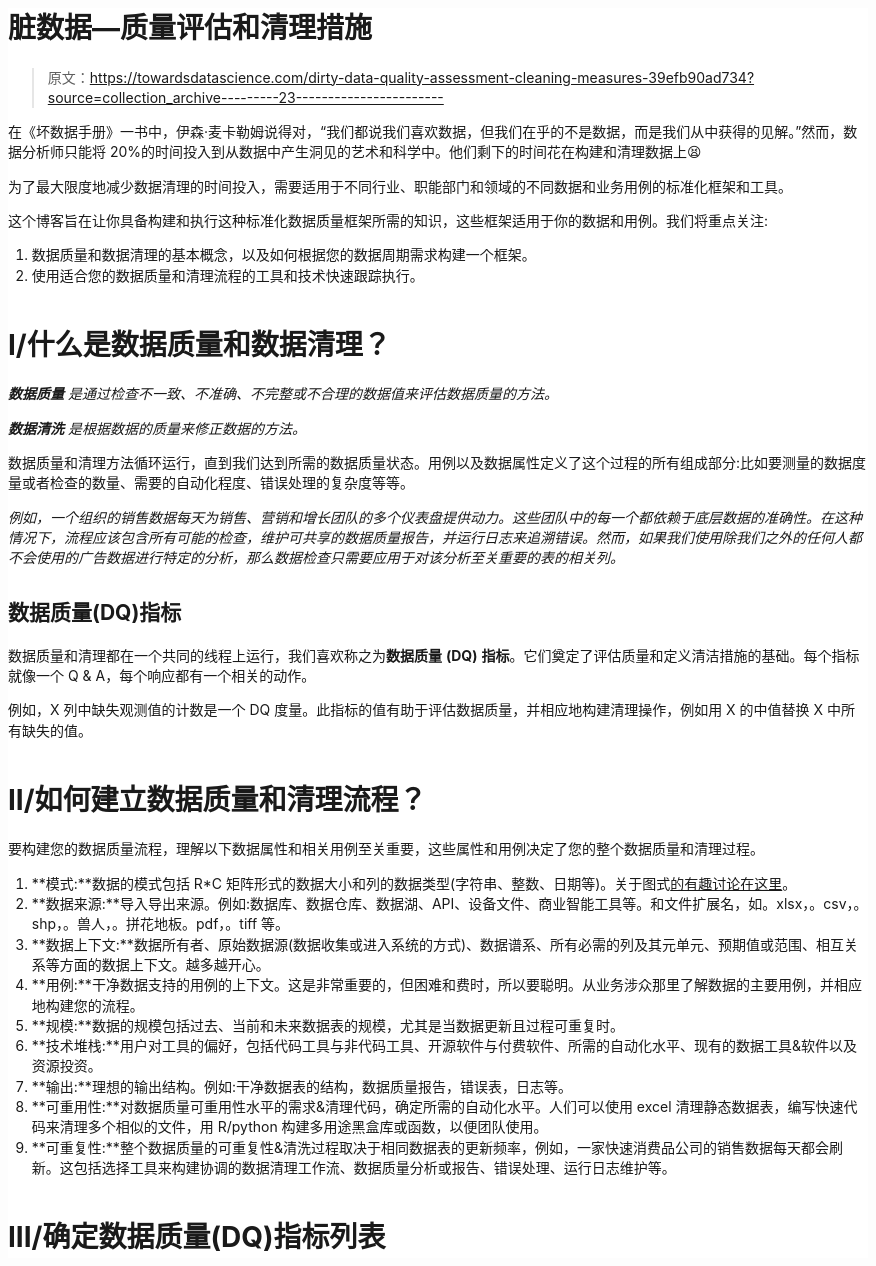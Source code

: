 # 脏数据—质量评估和清理措施

> 原文：<https://towardsdatascience.com/dirty-data-quality-assessment-cleaning-measures-39efb90ad734?source=collection_archive---------23----------------------->

在《坏数据手册》一书中，伊森·麦卡勒姆说得对，“我们都说我们喜欢数据，但我们在乎的不是数据，而是我们从中获得的见解。”然而，数据分析师只能将 20%的时间投入到从数据中产生洞见的艺术和科学中。他们剩下的时间花在构建和清理数据上😫

为了最大限度地减少数据清理的时间投入，需要适用于不同行业、职能部门和领域的不同数据和业务用例的标准化框架和工具。

这个博客旨在让你具备构建和执行这种标准化数据质量框架所需的知识，这些框架适用于你的数据和用例。我们将重点关注:

1.  数据质量和数据清理的基本概念，以及如何根据您的数据周期需求构建一个框架。
2.  使用适合您的数据质量和清理流程的工具和技术快速跟踪执行。

# I/什么是数据质量和数据清理？

***数据质量*** *是通过检查不一致、不准确、不完整或不合理的数据值来评估数据质量的方法。*

***数据清洗*** *是根据数据的质量来修正数据的方法。*

数据质量和清理方法循环运行，直到我们达到所需的数据质量状态。用例以及数据属性定义了这个过程的所有组成部分:比如要测量的数据度量或者检查的数量、需要的自动化程度、错误处理的复杂度等等。

*例如，一个组织的销售数据每天为销售、营销和增长团队的多个仪表盘提供动力。这些团队中的每一个都依赖于底层数据的准确性。在这种情况下，流程应该包含所有可能的检查，维护可共享的数据质量报告，并运行日志来追溯错误。然而，如果我们使用除我们之外的任何人都不会使用的广告数据进行特定的分析，那么数据检查只需要应用于对该分析至关重要的表的相关列。*

## 数据质量(DQ)指标

数据质量和清理都在一个共同的线程上运行，我们喜欢称之为**数据质量** **(DQ)** **指标**。它们奠定了评估质量和定义清洁措施的基础。每个指标就像一个 Q & A，每个响应都有一个相关的动作。

例如，X 列中缺失观测值的计数是一个 DQ 度量。此指标的值有助于评估数据质量，并相应地构建清理操作，例如用 X 的中值替换 X 中所有缺失的值。

# II/如何建立数据质量和清理流程？

要构建您的数据质量流程，理解以下数据属性和相关用例至关重要，这些属性和用例决定了您的整个数据质量和清理过程。

1.  **模式:**数据的模式包括 R*C 矩阵形式的数据大小和列的数据类型(字符串、整数、日期等)。关于图式[的有趣讨论在这里](https://stackoverflow.com/questions/298739/what-is-the-difference-between-a-schema-and-a-table-and-a-database)。
2.  **数据来源:**导入导出来源。例如:数据库、数据仓库、数据湖、API、设备文件、商业智能工具等。和文件扩展名，如。xlsx，。csv，。shp，。兽人，。拼花地板。pdf，。tiff 等。
3.  **数据上下文:**数据所有者、原始数据源(数据收集或进入系统的方式)、数据谱系、所有必需的列及其元单元、预期值或范围、相互关系等方面的数据上下文。越多越开心。
4.  **用例:**干净数据支持的用例的上下文。这是非常重要的，但困难和费时，所以要聪明。从业务涉众那里了解数据的主要用例，并相应地构建您的流程。
5.  **规模:**数据的规模包括过去、当前和未来数据表的规模，尤其是当数据更新且过程可重复时。
6.  **技术堆栈:**用户对工具的偏好，包括代码工具与非代码工具、开源软件与付费软件、所需的自动化水平、现有的数据工具&软件以及资源投资。
7.  **输出:**理想的输出结构。例如:干净数据表的结构，数据质量报告，错误表，日志等。
8.  **可重用性:**对数据质量可重用性水平的需求&清理代码，确定所需的自动化水平。人们可以使用 excel 清理静态数据表，编写快速代码来清理多个相似的文件，用 R/python 构建多用途黑盒库或函数，以便团队使用。
9.  **可重复性:**整个数据质量的可重复性&清洗过程取决于相同数据表的更新频率，例如，一家快速消费品公司的销售数据每天都会刷新。这包括选择工具来构建协调的数据清理工作流、数据质量分析或报告、错误处理、运行日志维护等。

# III/确定数据质量(DQ)指标列表
